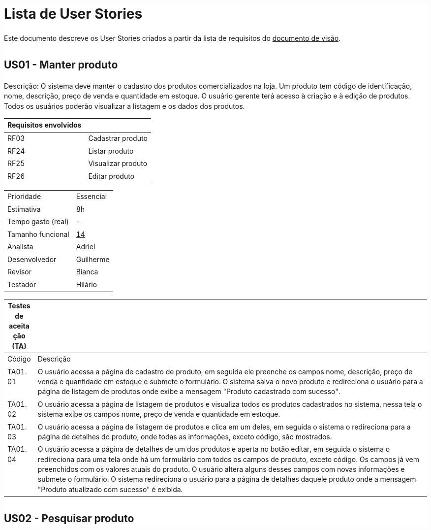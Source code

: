 # Lista de User Stories

Este documento descreve os User Stories criados a partir da lista de requisitos
do [documento de visão](./documento-de-visao.md).

## US01 - Manter produto

Descrição: O sistema deve manter o cadastro dos produtos comercializados na
loja. Um produto tem código de identificação, nome, descrição, preço de venda e
quantidade em estoque. O usuário gerente terá acesso à criação e à edição de
produtos. Todos os usuários poderão visualizar a listagem e os dados dos
produtos.

| Requisitos envolvidos |                    |
| --------------------- | ------------------ |
| RF03                  | Cadastrar produto  |
| RF24                  | Listar produto     |
| RF25                  | Visualizar produto |
| RF26                  | Editar produto     |

|                    |           |
| ------------------ | --------- |
| Prioridade         | Essencial |
| Estimativa         | 8h        |
| Tempo gasto (real) | -         |
| Tamanho funcional  | [14](./documento-pontos-de-funcao.md#us01---manter-produto) |
| Analista           | Adriel    |
| Desenvolvedor      | Guilherme |
| Revisor            | Bianca    |
| Testador           | Hilário   |

| Testes de aceitação (TA) |                                                  |
| ------------------------ | ------------------------------------------------ |
| Código                   | Descrição                                        |
| TA01.01                  | O usuário acessa a página de cadastro de produto, em seguida ele preenche os campos nome, descrição, preço de venda e quantidade em estoque e submete o formulário. O sistema salva o novo produto e redireciona o usuário para a página de listagem de produtos onde exibe a mensagem "Produto cadastrado com sucesso". |
| TA01.02                  | O usuário acessa a página de listagem de produtos e visualiza todos os produtos cadastrados no sistema, nessa tela o sistema exibe os campos nome, preço de venda e quantidade em estoque. |
| TA01.03                  | O usuário acessa a página de listagem de produtos e clica em um deles, em seguida o sistema o redireciona para a página de detalhes do produto, onde todas as informações, exceto código, são mostrados. |
| TA01.04                  | O usuário acessa a página de detalhes de um dos produtos e aperta no botão editar, em seguida o sistema o redireciona para uma tela onde há um formulário com todos os campos de produto, exceto código. Os campos já vem preenchidos com os valores atuais do produto. O usuário altera alguns desses campos com novas informações e submete o formulário. O sistema redireciona o usuário para a página de detalhes daquele produto onde a mensagem "Produto atualizado com sucesso" é exibida. |

## US02 - Pesquisar produto
